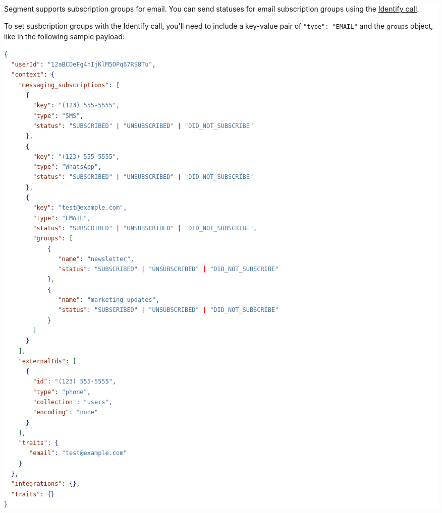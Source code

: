 Segment supports subscription groups for email. You can send statuses for email subscription groups using the [Identify call](/docs/connections/spec/identify/). 

To set susbcription groups with the Identify call, you'll need to include a key-value pair of `"type": "EMAIL"` and the `groups` object, like in the following sample payload:

```json
{
  "userId": "12aBCDeFg4hIjKlM5OPq67RS8Tu",
  "context": {
    "messaging_subscriptions": [
      {
        "key": "(123) 555-5555",
        "type": "SMS",
        "status": "SUBSCRIBED" | "UNSUBSCRIBED" | "DID_NOT_SUBSCRIBE"
      },
      {
        "key": "(123) 555-5555",
        "type": "WhatsApp",
        "status": "SUBSCRIBED" | "UNSUBSCRIBED" | "DID_NOT_SUBSCRIBE"
      },
      {
        "key": "test@example.com",
        "type": "EMAIL",
        "status": "SUBSCRIBED" | "UNSUBSCRIBED" | "DID_NOT_SUBSCRIBE",
        "groups": [
            {
               "name": "newsletter",
               "status": "SUBSCRIBED" | "UNSUBSCRIBED" | "DID_NOT_SUBSCRIBE"
            },
            {
               "name": "marketing updates",
               "status": "SUBSCRIBED" | "UNSUBSCRIBED" | "DID_NOT_SUBSCRIBE"
            }
        ]
      }
    ],
    "externalIds": [
      {
        "id": "(123) 555-5555",
        "type": "phone",
        "collection": "users",
        "encoding": "none"
      }
    ],
    "traits": {
       "email": "test@example.com"
    }
  },
  "integrations": {},
  "traits": {}
}
```
